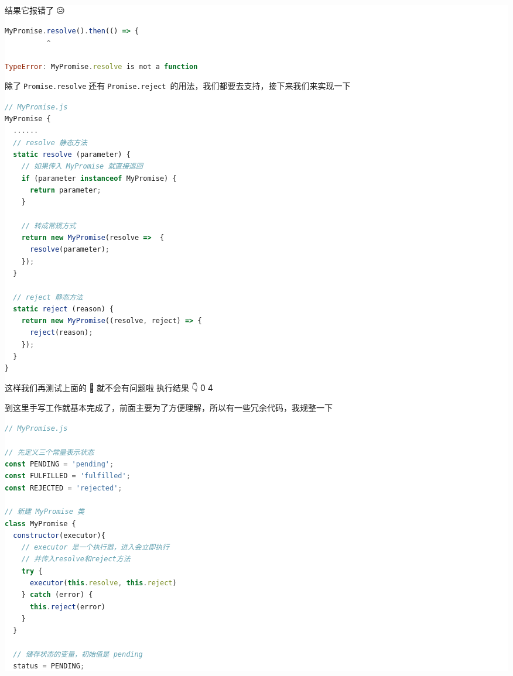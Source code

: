 结果它报错了 😥

````js
MyPromise.resolve().then(() => {
          ^

TypeError: MyPromise.resolve is not a function
````


除了 `Promise.resolve` 还有 `Promise.reject `的用法，我们都要去支持，接下来我们来实现一下


````js
// MyPromise.js
MyPromise {
  ......
  // resolve 静态方法
  static resolve (parameter) {
    // 如果传入 MyPromise 就直接返回
    if (parameter instanceof MyPromise) {
      return parameter;
    }

    // 转成常规方式
    return new MyPromise(resolve =>  {
      resolve(parameter);
    });
  }

  // reject 静态方法
  static reject (reason) {
    return new MyPromise((resolve, reject) => {
      reject(reason);
    });
  }
}
````

这样我们再测试上面的 🌰 就不会有问题啦
执行结果 👇
0
4

到这里手写工作就基本完成了，前面主要为了方便理解，所以有一些冗余代码，我规整一下


````js
// MyPromise.js

// 先定义三个常量表示状态
const PENDING = 'pending';
const FULFILLED = 'fulfilled';
const REJECTED = 'rejected';

// 新建 MyPromise 类
class MyPromise {
  constructor(executor){
    // executor 是一个执行器，进入会立即执行
    // 并传入resolve和reject方法
    try {
      executor(this.resolve, this.reject)
    } catch (error) {
      this.reject(error)
    }
  }

  // 储存状态的变量，初始值是 pending
  status = PENDING;
````